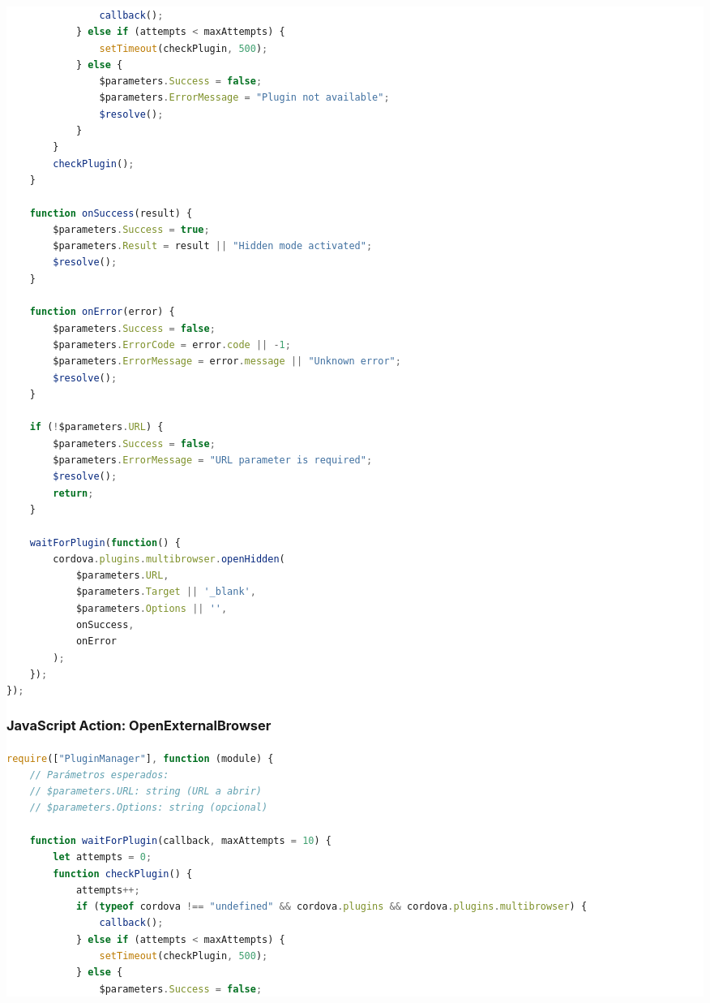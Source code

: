 ```javascript
                callback();
            } else if (attempts < maxAttempts) {
                setTimeout(checkPlugin, 500);
            } else {
                $parameters.Success = false;
                $parameters.ErrorMessage = "Plugin not available";
                $resolve();
            }
        }
        checkPlugin();
    }

    function onSuccess(result) {
        $parameters.Success = true;
        $parameters.Result = result || "Hidden mode activated";
        $resolve();
    }

    function onError(error) {
        $parameters.Success = false;
        $parameters.ErrorCode = error.code || -1;
        $parameters.ErrorMessage = error.message || "Unknown error";
        $resolve();
    }

    if (!$parameters.URL) {
        $parameters.Success = false;
        $parameters.ErrorMessage = "URL parameter is required";
        $resolve();
        return;
    }

    waitForPlugin(function() {
        cordova.plugins.multibrowser.openHidden(
            $parameters.URL,
            $parameters.Target || '_blank',
            $parameters.Options || '',
            onSuccess,
            onError
        );
    });
});
```

### JavaScript Action: OpenExternalBrowser

```javascript
require(["PluginManager"], function (module) {
    // Parámetros esperados:
    // $parameters.URL: string (URL a abrir)
    // $parameters.Options: string (opcional)
    
    function waitForPlugin(callback, maxAttempts = 10) {
        let attempts = 0;
        function checkPlugin() {
            attempts++;
            if (typeof cordova !== "undefined" && cordova.plugins && cordova.plugins.multibrowser) {
                callback();
            } else if (attempts < maxAttempts) {
                setTimeout(checkPlugin, 500);
            } else {
                $parameters.Success = false;
```